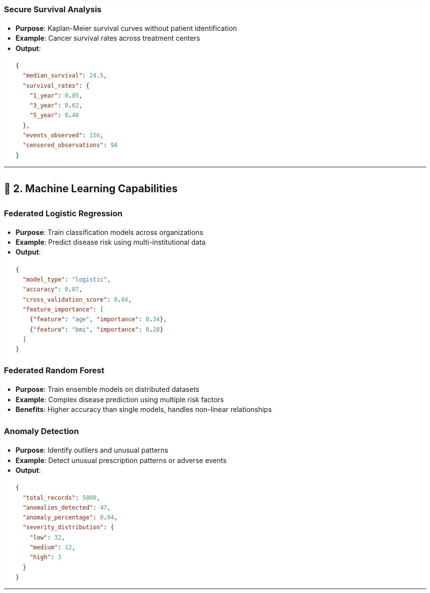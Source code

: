 ### **Secure Survival Analysis**
- **Purpose**: Kaplan-Meier survival curves without patient identification
- **Example**: Cancer survival rates across treatment centers
- **Output**:
  ```json
  {
    "median_survival": 24.5,
    "survival_rates": {
      "1_year": 0.85,
      "3_year": 0.62,
      "5_year": 0.48
    },
    "events_observed": 156,
    "censored_observations": 94
  }
  ```

---

## 🤖 **2. Machine Learning Capabilities**

### **Federated Logistic Regression**
- **Purpose**: Train classification models across organizations
- **Example**: Predict disease risk using multi-institutional data
- **Output**:
  ```json
  {
    "model_type": "logistic",
    "accuracy": 0.87,
    "cross_validation_score": 0.84,
    "feature_importance": [
      {"feature": "age", "importance": 0.34},
      {"feature": "bmi", "importance": 0.28}
    ]
  }
  ```

### **Federated Random Forest**
- **Purpose**: Train ensemble models on distributed datasets
- **Example**: Complex disease prediction using multiple risk factors
- **Benefits**: Higher accuracy than single models, handles non-linear relationships

### **Anomaly Detection**
- **Purpose**: Identify outliers and unusual patterns
- **Example**: Detect unusual prescription patterns or adverse events
- **Output**:
  ```json
  {
    "total_records": 5000,
    "anomalies_detected": 47,
    "anomaly_percentage": 0.94,
    "severity_distribution": {
      "low": 32,
      "medium": 12,
      "high": 3
    }
  }
  ```

---